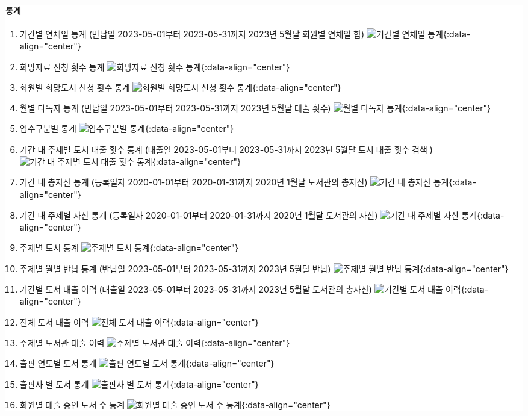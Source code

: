 #### 통계
1. 기간별 연체일 통계 (반납일 2023-05-01부터 2023-05-31까지 2023년 5월달 회원별 연체일 합)
![기간별 연체일 통계](:/db/theory/4/12-1.png){:data-align="center"}

2. 희망자료 신청 횟수 통계
![희망자료 신청 횟수 통계](:/db/theory/4/12-2.png){:data-align="center"}

3. 회원별 희망도서 신청 횟수 통계
![회원별 희망도서 신청 횟수 통계](:/db/theory/4/12-3.png){:data-align="center"}

4. 월별 다독자 통계 (반납일 2023-05-01부터 2023-05-31까지 2023년 5월달 대출 횟수)
![월별 다독자 통계](:/db/theory/4/12-4.png){:data-align="center"}

5. 입수구분별 통계
![입수구분별 통계](:/db/theory/4/12-5.png){:data-align="center"}

6. 기간 내 주제별 도서 대출 횟수 통계 (대출일 2023-05-01부터 2023-05-31까지 2023년 5월달 도서 대출 횟수 검색 )
![기간 내 주제별 도서 대출 횟수 통계](:/db/theory/4/12-6.png){:data-align="center"}

7. 기간 내 총자산 통계 (등록일자 2020-01-01부터 2020-01-31까지 2020년 1월달 도서관의 총자산)
![기간 내 총자산 통계](:/db/theory/4/12-7.png){:data-align="center"}

8. 기간 내 주제별 자산 통계 (등록일자 2020-01-01부터 2020-01-31까지 2020년 1월달 도서관의 자산)
![기간 내 주제별 자산 통계](:/db/theory/4/12-8.png){:data-align="center"}

9. 주제별 도서 통계
![주제별 도서 통계](:/db/theory/4/12-9.png){:data-align="center"}

10. 주제별 월별 반납 통계 (반납일 2023-05-01부터 2023-05-31까지 2023년 5월달 반납)
![주제별 월별 반납 통계](:/db/theory/4/12-10.png){:data-align="center"}

11. 기간별 도서 대출 이력 (대출일 2023-05-01부터 2023-05-31까지 2023년 5월달 도서관의 총자산)
![기간별 도서 대출 이력](:/db/theory/4/12-11.png){:data-align="center"}

12. 전체 도서 대출 이력
![전체 도서 대출 이력](:/db/theory/4/12-12.png){:data-align="center"}

13. 주제별 도서관 대출 이력
![주제별 도서관 대출 이력](:/db/theory/4/12-13.png){:data-align="center"}

14. 출판 연도별 도서 통계
![출판 연도별 도서 통계](:/db/theory/4/12-14.png){:data-align="center"}

15. 출판사 별 도서 통계
![출판사 별 도서 통계](:/db/theory/4/12-15.png){:data-align="center"}

16. 회원별 대출 중인 도서 수 통계
![회원별 대출 중인 도서 수 통계](:/db/theory/4/12-16.png){:data-align="center"}
